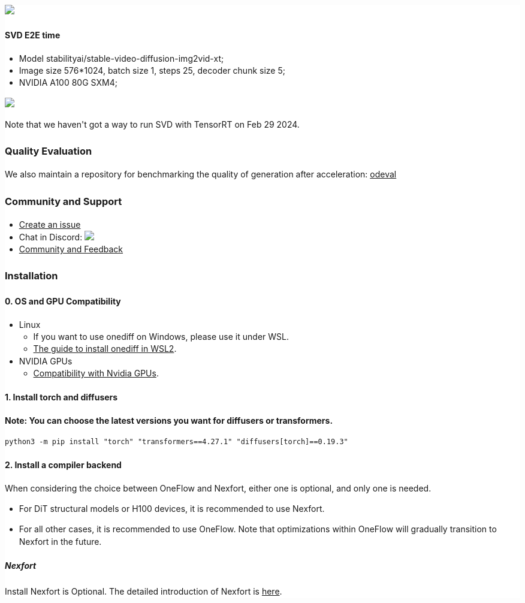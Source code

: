 <img src="imgs/0_12_sdxl.png" height="400">

#### SVD E2E time
- Model stabilityai/stable-video-diffusion-img2vid-xt;
- Image size 576*1024, batch size 1, steps 25, decoder chunk size 5;
- NVIDIA A100 80G SXM4;

<img src="imgs/0_12_svd.png" height="400">

Note that we haven't got a way to run SVD with TensorRT on Feb 29 2024.

### Quality Evaluation
We also maintain a repository for benchmarking the quality of generation after acceleration: [odeval](https://github.com/siliconflow/odeval)

### Community and Support
- [Create an issue](https://github.com/siliconflow/onediff/issues)
- Chat in Discord: [![](https://dcbadge.vercel.app/api/server/RKJTjZMcPQ?style=plastic)](https://discord.gg/RKJTjZMcPQ)
- [Community and Feedback](https://github.com/siliconflow/onediff/wiki)

### Installation
#### 0. OS and GPU Compatibility
- Linux
  - If you want to use onediff on Windows, please use it under WSL.
  - [The guide to install onediff in WSL2](https://github.com/siliconflow/onediff/wiki/Run-OneDiff-on-Windows-by-WSL2).
- NVIDIA GPUs
  - [Compatibility with Nvidia GPUs](https://github.com/siliconflow/onediff/wiki/Compatibility-with-Nvidia-GPUs).


#### 1. Install torch and diffusers
**Note: You can choose the latest versions you want for diffusers or transformers.**
```
python3 -m pip install "torch" "transformers==4.27.1" "diffusers[torch]==0.19.3"
```

#### 2. Install a compiler backend
When considering the choice between OneFlow and Nexfort, either one is optional, and only one is needed.

- For DiT structural models or H100 devices, it is recommended to use Nexfort.

- For all other cases, it is recommended to use OneFlow. Note that optimizations within OneFlow will gradually transition to Nexfort in the future.

##### Nexfort
Install Nexfort is Optional.
The detailed introduction of Nexfort is [here](https://github.com/siliconflow/onediff/tree/main/src/onediff/infer_compiler/backends/nexfort#readme).
